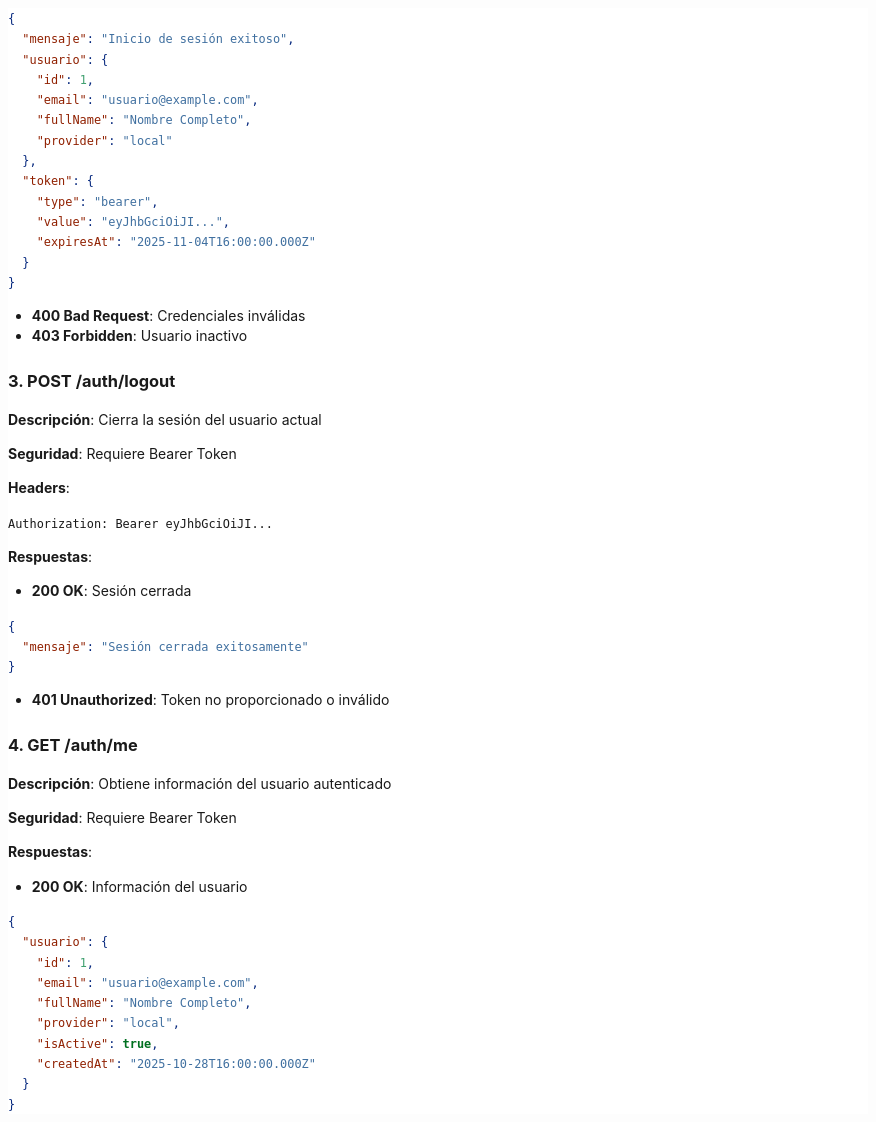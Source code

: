 ```json
{
  "mensaje": "Inicio de sesión exitoso",
  "usuario": {
    "id": 1,
    "email": "usuario@example.com",
    "fullName": "Nombre Completo",
    "provider": "local"
  },
  "token": {
    "type": "bearer",
    "value": "eyJhbGciOiJI...",
    "expiresAt": "2025-11-04T16:00:00.000Z"
  }
}
```

- **400 Bad Request**: Credenciales inválidas
- **403 Forbidden**: Usuario inactivo

### 3. POST /auth/logout

**Descripción**: Cierra la sesión del usuario actual

**Seguridad**: Requiere Bearer Token

**Headers**:

```
Authorization: Bearer eyJhbGciOiJI...
```

**Respuestas**:

- **200 OK**: Sesión cerrada

```json
{
  "mensaje": "Sesión cerrada exitosamente"
}
```

- **401 Unauthorized**: Token no proporcionado o inválido

### 4. GET /auth/me

**Descripción**: Obtiene información del usuario autenticado

**Seguridad**: Requiere Bearer Token

**Respuestas**:

- **200 OK**: Información del usuario

```json
{
  "usuario": {
    "id": 1,
    "email": "usuario@example.com",
    "fullName": "Nombre Completo",
    "provider": "local",
    "isActive": true,
    "createdAt": "2025-10-28T16:00:00.000Z"
  }
}
```

